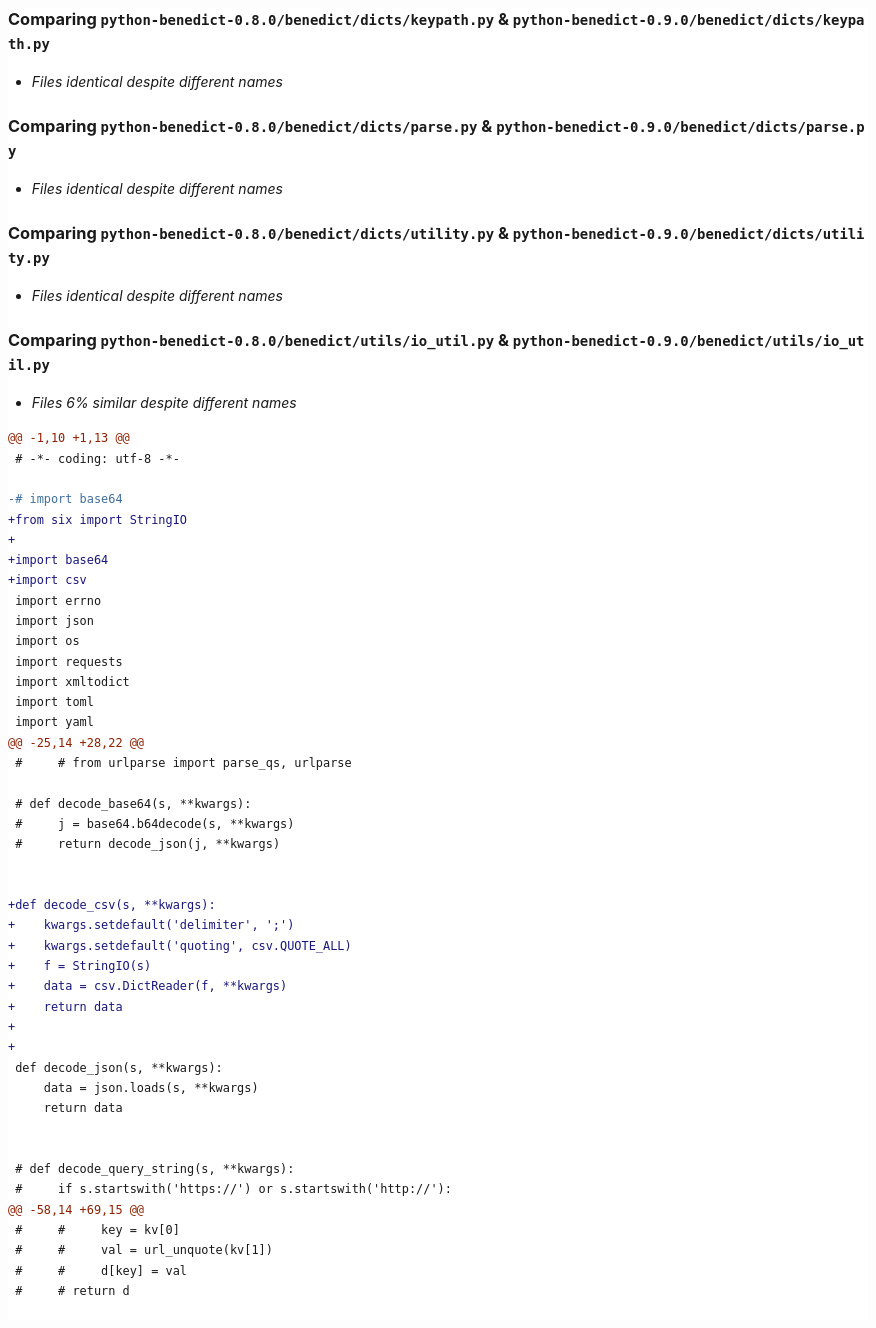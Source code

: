 ### Comparing `python-benedict-0.8.0/benedict/dicts/keypath.py` & `python-benedict-0.9.0/benedict/dicts/keypath.py`

 * *Files identical despite different names*

### Comparing `python-benedict-0.8.0/benedict/dicts/parse.py` & `python-benedict-0.9.0/benedict/dicts/parse.py`

 * *Files identical despite different names*

### Comparing `python-benedict-0.8.0/benedict/dicts/utility.py` & `python-benedict-0.9.0/benedict/dicts/utility.py`

 * *Files identical despite different names*

### Comparing `python-benedict-0.8.0/benedict/utils/io_util.py` & `python-benedict-0.9.0/benedict/utils/io_util.py`

 * *Files 6% similar despite different names*

```diff
@@ -1,10 +1,13 @@
 # -*- coding: utf-8 -*-
 
-# import base64
+from six import StringIO
+
+import base64
+import csv
 import errno
 import json
 import os
 import requests
 import xmltodict
 import toml
 import yaml
@@ -25,14 +28,22 @@
 #     # from urlparse import parse_qs, urlparse
 
 # def decode_base64(s, **kwargs):
 #     j = base64.b64decode(s, **kwargs)
 #     return decode_json(j, **kwargs)
 
 
+def decode_csv(s, **kwargs):
+    kwargs.setdefault('delimiter', ';')
+    kwargs.setdefault('quoting', csv.QUOTE_ALL)
+    f = StringIO(s)
+    data = csv.DictReader(f, **kwargs)
+    return data
+
+
 def decode_json(s, **kwargs):
     data = json.loads(s, **kwargs)
     return data
 
 
 # def decode_query_string(s, **kwargs):
 #     if s.startswith('https://') or s.startswith('http://'):
@@ -58,14 +69,15 @@
 #     #     key = kv[0]
 #     #     val = url_unquote(kv[1])
 #     #     d[key] = val
 #     # return d
 
```